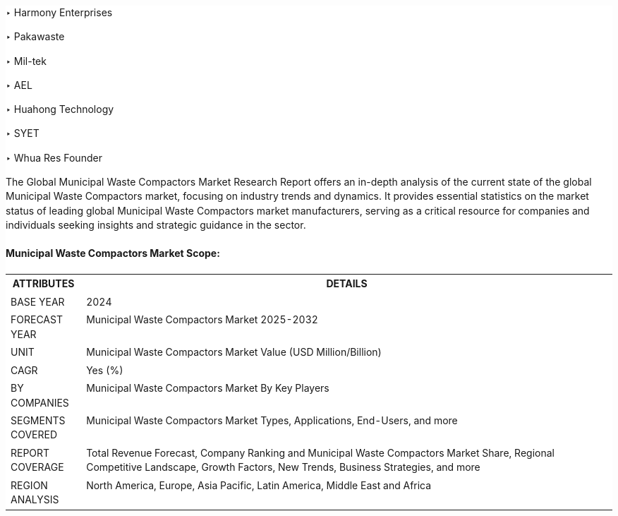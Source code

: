 ‣ Harmony Enterprises

‣ Pakawaste

‣ Mil-tek

‣ AEL

‣ Huahong Technology

‣ SYET

‣ Whua Res Founder

The Global Municipal Waste Compactors Market Research Report offers an in-depth analysis of the current state of the global Municipal Waste Compactors market, focusing on industry trends and dynamics. It provides essential statistics on the market status of leading global Municipal Waste Compactors market manufacturers, serving as a critical resource for companies and individuals seeking insights and strategic guidance in the sector.

<h4>Municipal Waste Compactors Market Scope:</h4>
<table>
<tr>
<th>ATTRIBUTES</th>
<th>DETAILS</th>
</tr>
<tr>
<td>BASE YEAR</td>
<td>2024</td>
</tr>
<tr>
<td>FORECAST YEAR</td>
<td>Municipal Waste Compactors Market 2025-2032</td>
</tr>
<tr>
<td>UNIT</td>
<td>Municipal Waste Compactors Market Value (USD Million/Billion)</td>
<tr>
<td>CAGR</td>
<td>Yes (%)</td>
</tr>
</tr>
<tr>
<td>BY COMPANIES</td>
<td>Municipal Waste Compactors Market By Key Players</td>
</tr>
<tr>
<td>SEGMENTS COVERED</td>
<td>Municipal Waste Compactors Market Types, Applications, End-Users, and more</td>
</tr>
<tr>
<td>REPORT COVERAGE</td>
<td>Total Revenue Forecast, Company Ranking and Municipal Waste Compactors Market Share, Regional Competitive Landscape, Growth Factors, New Trends, Business Strategies, and more</td>
</tr>
<tr>
<td>REGION ANALYSIS</td>
<td>North America, Europe, Asia Pacific, Latin America, Middle East and Africa</td>
</tr>
</table>
